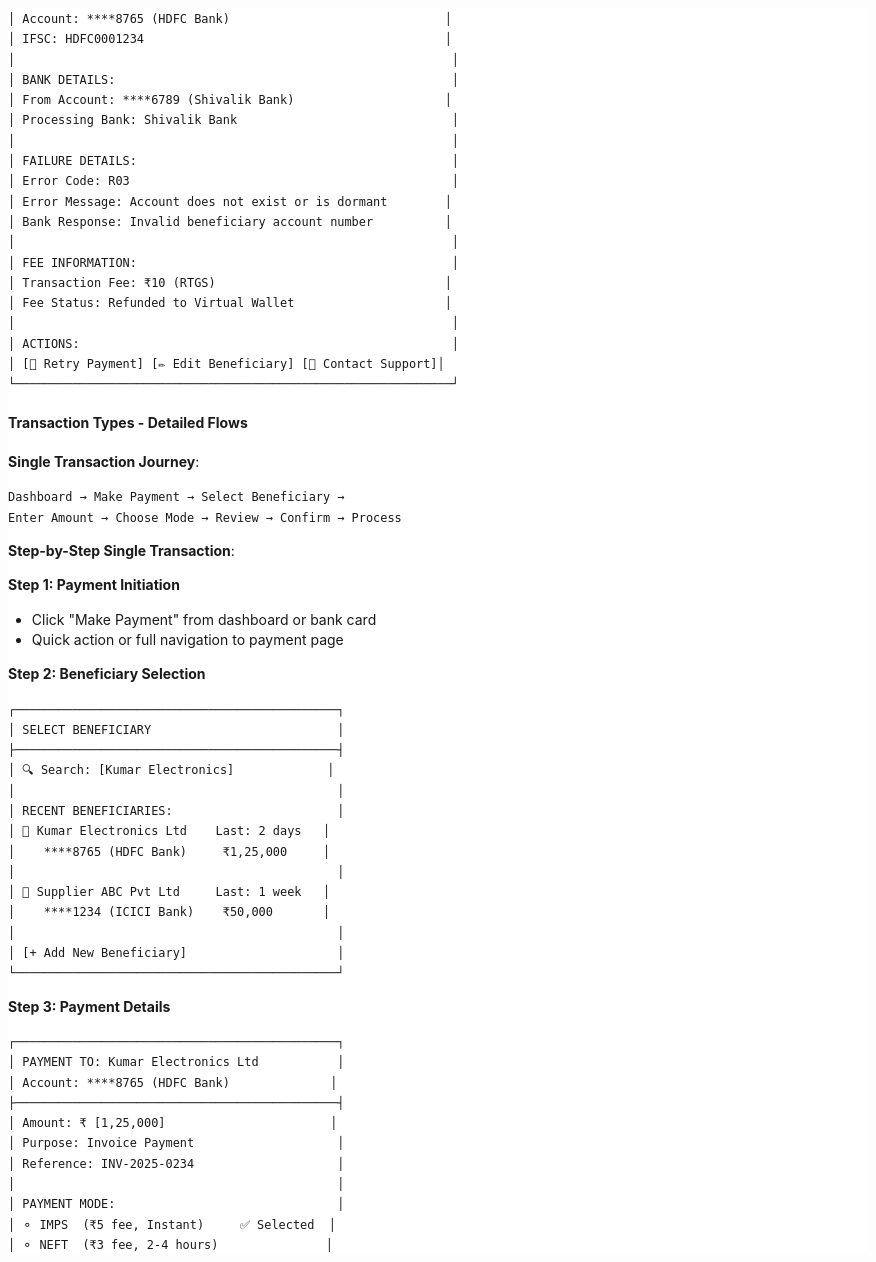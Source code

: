 ```
│ Account: ****8765 (HDFC Bank)                              │
│ IFSC: HDFC0001234                                          │
│                                                             │
│ BANK DETAILS:                                               │
│ From Account: ****6789 (Shivalik Bank)                     │
│ Processing Bank: Shivalik Bank                              │
│                                                             │
│ FAILURE DETAILS:                                            │
│ Error Code: R03                                             │
│ Error Message: Account does not exist or is dormant        │
│ Bank Response: Invalid beneficiary account number          │
│                                                             │
│ FEE INFORMATION:                                            │
│ Transaction Fee: ₹10 (RTGS)                                │
│ Fee Status: Refunded to Virtual Wallet                     │
│                                                             │
│ ACTIONS:                                                    │
│ [🔄 Retry Payment] [✏️ Edit Beneficiary] [🔧 Contact Support]│
└─────────────────────────────────────────────────────────────┘
```

#### **Transaction Types - Detailed Flows**

**Single Transaction Journey**:
```
Dashboard → Make Payment → Select Beneficiary → 
Enter Amount → Choose Mode → Review → Confirm → Process
```

**Step-by-Step Single Transaction**:

**Step 1: Payment Initiation**
- Click "Make Payment" from dashboard or bank card
- Quick action or full navigation to payment page

**Step 2: Beneficiary Selection**
```
┌─────────────────────────────────────────────┐
│ SELECT BENEFICIARY                          │
├─────────────────────────────────────────────┤
│ 🔍 Search: [Kumar Electronics]             │
│                                             │
│ RECENT BENEFICIARIES:                       │
│ 👤 Kumar Electronics Ltd    Last: 2 days   │
│    ****8765 (HDFC Bank)     ₹1,25,000     │
│                                             │
│ 👤 Supplier ABC Pvt Ltd     Last: 1 week   │
│    ****1234 (ICICI Bank)    ₹50,000       │
│                                             │
│ [+ Add New Beneficiary]                     │
└─────────────────────────────────────────────┘
```

**Step 3: Payment Details**
```
┌─────────────────────────────────────────────┐
│ PAYMENT TO: Kumar Electronics Ltd           │
│ Account: ****8765 (HDFC Bank)              │
├─────────────────────────────────────────────┤
│ Amount: ₹ [1,25,000]                       │
│ Purpose: Invoice Payment                    │
│ Reference: INV-2025-0234                    │
│                                             │
│ PAYMENT MODE:                               │
│ ⚬ IMPS  (₹5 fee, Instant)     ✅ Selected  │
│ ⚬ NEFT  (₹3 fee, 2-4 hours)               │
```